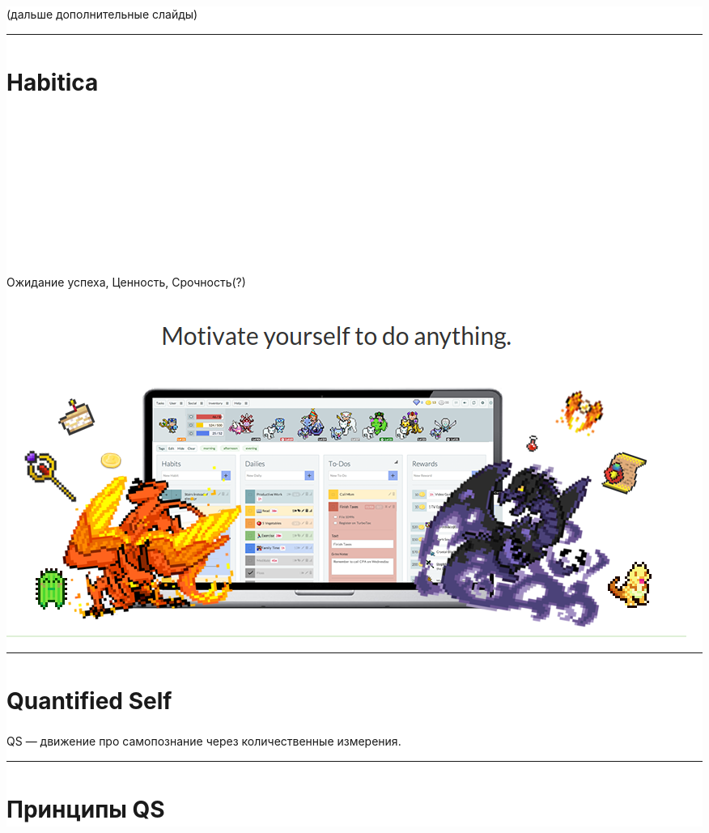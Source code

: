

(дальше дополнительные слайды)

---


# Habitica
<br>
<br>
<br>
<br>
<br>
<br>
<br>
<br>
<br>

Ожидание успеха, Ценность, Срочность(?)

![bg fit](images/habitica.png)

---

# Quantified Self

QS &mdash; движение про самопознание через количественные измерения.

---

# Принципы QS
